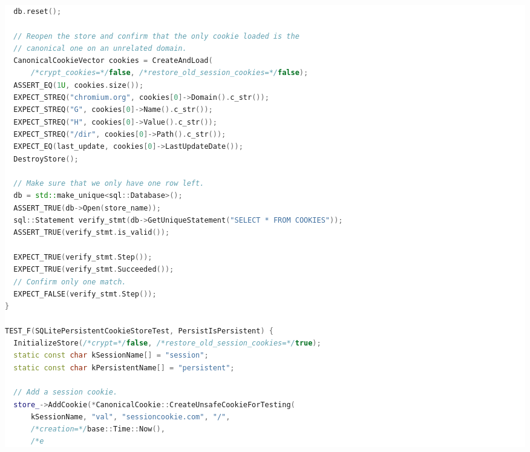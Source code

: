 ```cpp
  db.reset();

  // Reopen the store and confirm that the only cookie loaded is the
  // canonical one on an unrelated domain.
  CanonicalCookieVector cookies = CreateAndLoad(
      /*crypt_cookies=*/false, /*restore_old_session_cookies=*/false);
  ASSERT_EQ(1U, cookies.size());
  EXPECT_STREQ("chromium.org", cookies[0]->Domain().c_str());
  EXPECT_STREQ("G", cookies[0]->Name().c_str());
  EXPECT_STREQ("H", cookies[0]->Value().c_str());
  EXPECT_STREQ("/dir", cookies[0]->Path().c_str());
  EXPECT_EQ(last_update, cookies[0]->LastUpdateDate());
  DestroyStore();

  // Make sure that we only have one row left.
  db = std::make_unique<sql::Database>();
  ASSERT_TRUE(db->Open(store_name));
  sql::Statement verify_stmt(db->GetUniqueStatement("SELECT * FROM COOKIES"));
  ASSERT_TRUE(verify_stmt.is_valid());

  EXPECT_TRUE(verify_stmt.Step());
  EXPECT_TRUE(verify_stmt.Succeeded());
  // Confirm only one match.
  EXPECT_FALSE(verify_stmt.Step());
}

TEST_F(SQLitePersistentCookieStoreTest, PersistIsPersistent) {
  InitializeStore(/*crypt=*/false, /*restore_old_session_cookies=*/true);
  static const char kSessionName[] = "session";
  static const char kPersistentName[] = "persistent";

  // Add a session cookie.
  store_->AddCookie(*CanonicalCookie::CreateUnsafeCookieForTesting(
      kSessionName, "val", "sessioncookie.com", "/",
      /*creation=*/base::Time::Now(),
      /*e
```